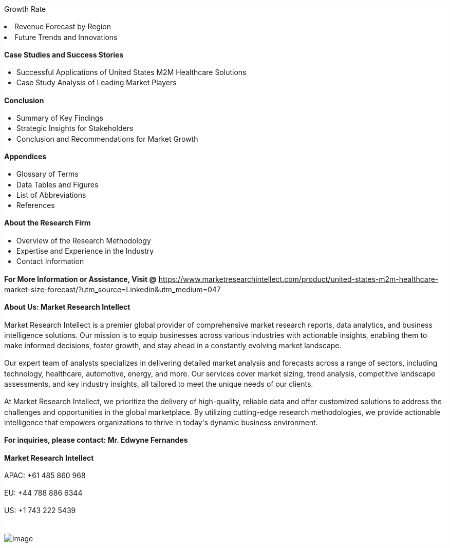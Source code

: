 Growth Rate</li><li>Revenue Forecast by Region</li><li>Future Trends and Innovations</li></ul><p><strong>Case Studies and Success Stories</strong></p><ul><li>Successful Applications of United States M2M Healthcare Solutions</li><li>Case Study Analysis of Leading Market Players</li></ul><p><strong>Conclusion</strong></p><ul><li>Summary of Key Findings</li><li>Strategic Insights for Stakeholders</li><li>Conclusion and Recommendations for Market Growth</li></ul><p><strong>Appendices</strong></p><ul><li>Glossary of Terms</li><li>Data Tables and Figures</li><li>List of Abbreviations</li><li>References</li></ul><p><strong>About the Research Firm</strong></p><ul><li>Overview of the Research Methodology</li><li>Expertise and Experience in the Industry</li><li>Contact Information</li></ul></div><div class="article-main__content" data-test-id="publishing-text-block"><p><span class="font-[700]"><strong>For More Information or Assistance, Visit @</strong>&nbsp;<a href="https://www.marketresearchintellect.com/product/united-states-m2m-healthcare-market-size-forecast/?utm_source=Linkedin&utm_medium=047">https://www.marketresearchintellect.com/product/united-states-m2m-healthcare-market-size-forecast/?utm_source=Linkedin&utm_medium=047</a></span></p><p><strong>About Us: Market Research Intellect</strong></p><p>Market Research Intellect is a premier global provider of comprehensive market research reports, data analytics, and business intelligence solutions. Our mission is to equip businesses across various industries with actionable insights, enabling them to make informed decisions, foster growth, and stay ahead in a constantly evolving market landscape.</p><p>Our expert team of analysts specializes in delivering detailed market analysis and forecasts across a range of sectors, including technology, healthcare, automotive, energy, and more. Our services cover market sizing, trend analysis, competitive landscape assessments, and key industry insights, all tailored to meet the unique needs of our clients.</p><p>At Market Research Intellect, we prioritize the delivery of high-quality, reliable data and offer customized solutions to address the challenges and opportunities in the global marketplace. By utilizing cutting-edge research methodologies, we provide actionable intelligence that empowers organizations to thrive in today's dynamic business environment.</p><p><strong>For inquiries, please contact: Mr. Edwyne Fernandes</strong></p><p><strong>Market Research Intellect</strong></p><p>APAC: +61 485 860 968</p><p>EU: +44 788 886 6344</p><p>US: +1 743 222 5439</p></div><div class="article-main__content" data-test-id="publishing-text-block">&nbsp;</div>
![image](https://github.com/user-attachments/assets/9ff5136f-397b-4460-b77f-6e513767e184)
